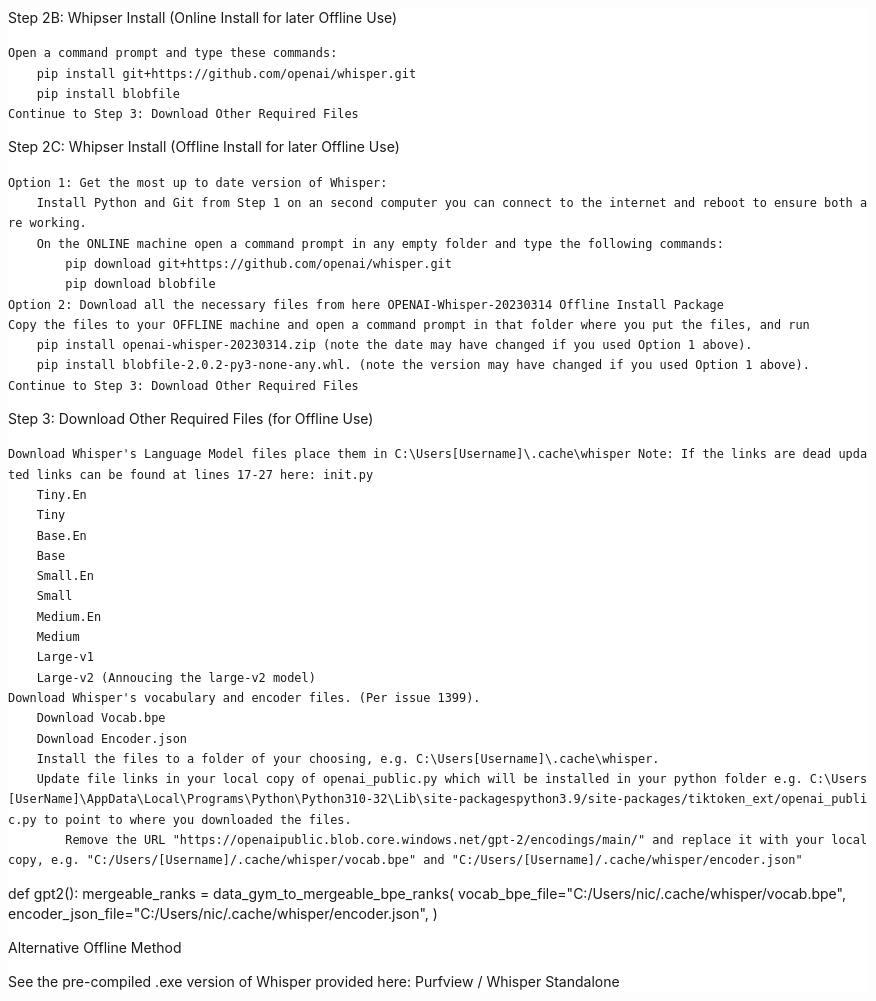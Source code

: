 Step 2B: Whipser Install (Online Install for later Offline Use)

    Open a command prompt and type these commands:
        pip install git+https://github.com/openai/whisper.git
        pip install blobfile
    Continue to Step 3: Download Other Required Files

Step 2C: Whipser Install (Offline Install for later Offline Use)

    Option 1: Get the most up to date version of Whisper:
        Install Python and Git from Step 1 on an second computer you can connect to the internet and reboot to ensure both are working.
        On the ONLINE machine open a command prompt in any empty folder and type the following commands:
            pip download git+https://github.com/openai/whisper.git
            pip download blobfile
    Option 2: Download all the necessary files from here OPENAI-Whisper-20230314 Offline Install Package
    Copy the files to your OFFLINE machine and open a command prompt in that folder where you put the files, and run
        pip install openai-whisper-20230314.zip (note the date may have changed if you used Option 1 above).
        pip install blobfile-2.0.2-py3-none-any.whl. (note the version may have changed if you used Option 1 above).
    Continue to Step 3: Download Other Required Files

Step 3: Download Other Required Files (for Offline Use)

    Download Whisper's Language Model files place them in C:\Users[Username]\.cache\whisper Note: If the links are dead updated links can be found at lines 17-27 here: init.py
        Tiny.En
        Tiny
        Base.En
        Base
        Small.En
        Small
        Medium.En
        Medium
        Large-v1
        Large-v2 (Annoucing the large-v2 model)
    Download Whisper's vocabulary and encoder files. (Per issue 1399).
        Download Vocab.bpe
        Download Encoder.json
        Install the files to a folder of your choosing, e.g. C:\Users[Username]\.cache\whisper.
        Update file links in your local copy of openai_public.py which will be installed in your python folder e.g. C:\Users[UserName]\AppData\Local\Programs\Python\Python310-32\Lib\site-packagespython3.9/site-packages/tiktoken_ext/openai_public.py to point to where you downloaded the files.
            Remove the URL "https://openaipublic.blob.core.windows.net/gpt-2/encodings/main/" and replace it with your local copy, e.g. "C:/Users/[Username]/.cache/whisper/vocab.bpe" and "C:/Users/[Username]/.cache/whisper/encoder.json"

def gpt2():
    mergeable_ranks = data_gym_to_mergeable_bpe_ranks(
        vocab_bpe_file="C:/Users/nic/.cache/whisper/vocab.bpe",
        encoder_json_file="C:/Users/nic/.cache/whisper/encoder.json",
    )

Alternative Offline Method

See the pre-compiled .exe version of Whisper provided here: Purfview / Whisper Standalone

